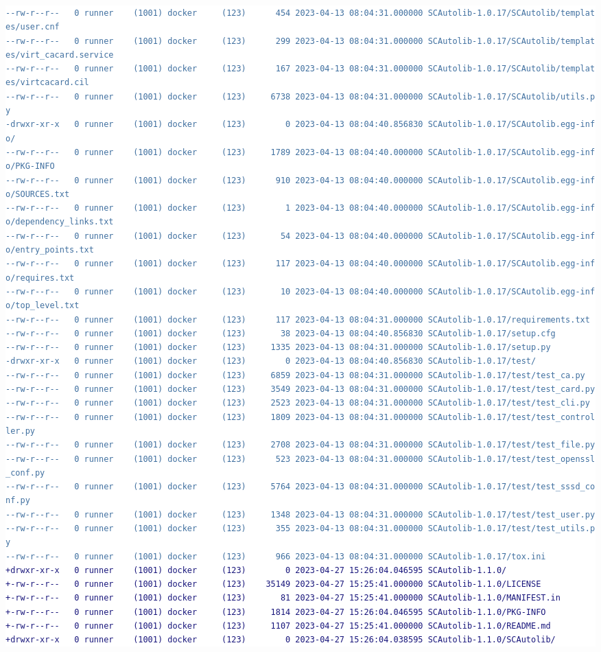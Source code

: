 ```diff
--rw-r--r--   0 runner    (1001) docker     (123)      454 2023-04-13 08:04:31.000000 SCAutolib-1.0.17/SCAutolib/templates/user.cnf
--rw-r--r--   0 runner    (1001) docker     (123)      299 2023-04-13 08:04:31.000000 SCAutolib-1.0.17/SCAutolib/templates/virt_cacard.service
--rw-r--r--   0 runner    (1001) docker     (123)      167 2023-04-13 08:04:31.000000 SCAutolib-1.0.17/SCAutolib/templates/virtcacard.cil
--rw-r--r--   0 runner    (1001) docker     (123)     6738 2023-04-13 08:04:31.000000 SCAutolib-1.0.17/SCAutolib/utils.py
-drwxr-xr-x   0 runner    (1001) docker     (123)        0 2023-04-13 08:04:40.856830 SCAutolib-1.0.17/SCAutolib.egg-info/
--rw-r--r--   0 runner    (1001) docker     (123)     1789 2023-04-13 08:04:40.000000 SCAutolib-1.0.17/SCAutolib.egg-info/PKG-INFO
--rw-r--r--   0 runner    (1001) docker     (123)      910 2023-04-13 08:04:40.000000 SCAutolib-1.0.17/SCAutolib.egg-info/SOURCES.txt
--rw-r--r--   0 runner    (1001) docker     (123)        1 2023-04-13 08:04:40.000000 SCAutolib-1.0.17/SCAutolib.egg-info/dependency_links.txt
--rw-r--r--   0 runner    (1001) docker     (123)       54 2023-04-13 08:04:40.000000 SCAutolib-1.0.17/SCAutolib.egg-info/entry_points.txt
--rw-r--r--   0 runner    (1001) docker     (123)      117 2023-04-13 08:04:40.000000 SCAutolib-1.0.17/SCAutolib.egg-info/requires.txt
--rw-r--r--   0 runner    (1001) docker     (123)       10 2023-04-13 08:04:40.000000 SCAutolib-1.0.17/SCAutolib.egg-info/top_level.txt
--rw-r--r--   0 runner    (1001) docker     (123)      117 2023-04-13 08:04:31.000000 SCAutolib-1.0.17/requirements.txt
--rw-r--r--   0 runner    (1001) docker     (123)       38 2023-04-13 08:04:40.856830 SCAutolib-1.0.17/setup.cfg
--rw-r--r--   0 runner    (1001) docker     (123)     1335 2023-04-13 08:04:31.000000 SCAutolib-1.0.17/setup.py
-drwxr-xr-x   0 runner    (1001) docker     (123)        0 2023-04-13 08:04:40.856830 SCAutolib-1.0.17/test/
--rw-r--r--   0 runner    (1001) docker     (123)     6859 2023-04-13 08:04:31.000000 SCAutolib-1.0.17/test/test_ca.py
--rw-r--r--   0 runner    (1001) docker     (123)     3549 2023-04-13 08:04:31.000000 SCAutolib-1.0.17/test/test_card.py
--rw-r--r--   0 runner    (1001) docker     (123)     2523 2023-04-13 08:04:31.000000 SCAutolib-1.0.17/test/test_cli.py
--rw-r--r--   0 runner    (1001) docker     (123)     1809 2023-04-13 08:04:31.000000 SCAutolib-1.0.17/test/test_controller.py
--rw-r--r--   0 runner    (1001) docker     (123)     2708 2023-04-13 08:04:31.000000 SCAutolib-1.0.17/test/test_file.py
--rw-r--r--   0 runner    (1001) docker     (123)      523 2023-04-13 08:04:31.000000 SCAutolib-1.0.17/test/test_openssl_conf.py
--rw-r--r--   0 runner    (1001) docker     (123)     5764 2023-04-13 08:04:31.000000 SCAutolib-1.0.17/test/test_sssd_conf.py
--rw-r--r--   0 runner    (1001) docker     (123)     1348 2023-04-13 08:04:31.000000 SCAutolib-1.0.17/test/test_user.py
--rw-r--r--   0 runner    (1001) docker     (123)      355 2023-04-13 08:04:31.000000 SCAutolib-1.0.17/test/test_utils.py
--rw-r--r--   0 runner    (1001) docker     (123)      966 2023-04-13 08:04:31.000000 SCAutolib-1.0.17/tox.ini
+drwxr-xr-x   0 runner    (1001) docker     (123)        0 2023-04-27 15:26:04.046595 SCAutolib-1.1.0/
+-rw-r--r--   0 runner    (1001) docker     (123)    35149 2023-04-27 15:25:41.000000 SCAutolib-1.1.0/LICENSE
+-rw-r--r--   0 runner    (1001) docker     (123)       81 2023-04-27 15:25:41.000000 SCAutolib-1.1.0/MANIFEST.in
+-rw-r--r--   0 runner    (1001) docker     (123)     1814 2023-04-27 15:26:04.046595 SCAutolib-1.1.0/PKG-INFO
+-rw-r--r--   0 runner    (1001) docker     (123)     1107 2023-04-27 15:25:41.000000 SCAutolib-1.1.0/README.md
+drwxr-xr-x   0 runner    (1001) docker     (123)        0 2023-04-27 15:26:04.038595 SCAutolib-1.1.0/SCAutolib/
```
